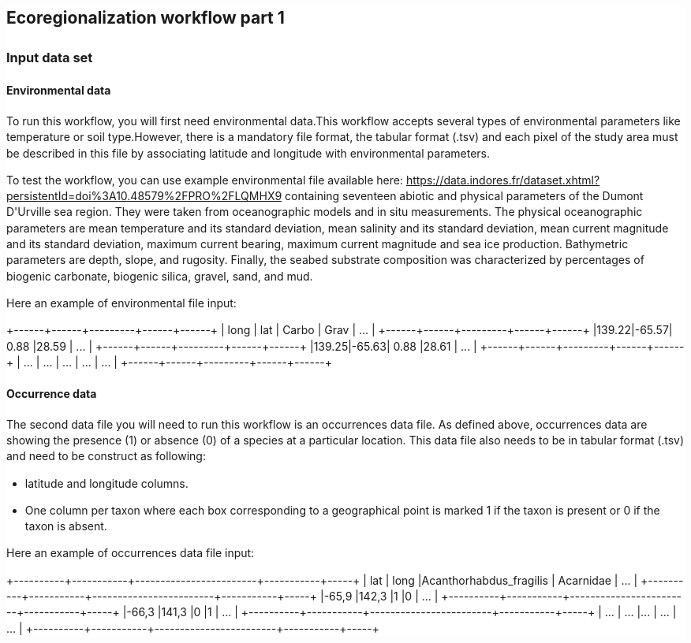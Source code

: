 ## Ecoregionalization workflow part 1 
### Input data set 
#### Environmental data

To run this workflow, you will first need environmental data.This workflow accepts several types of environmental parameters like temperature or soil type.However, there is a mandatory file format, the tabular format (.tsv) and each pixel of the study area must be described in this file by associating latitude and longitude with environmental parameters.

To test the workflow, you can use example environmental file available here: https://data.indores.fr/dataset.xhtml?persistentId=doi%3A10.48579%2FPRO%2FLQMHX9 containing seventeen abiotic and physical parameters of the Dumont D'Urville sea region. They were taken from oceanographic models and in situ measurements. The physical oceanographic parameters are mean temperature and its standard deviation, mean salinity and its standard deviation, mean current magnitude and its standard deviation, maximum current bearing, maximum current magnitude and sea ice production. Bathymetric parameters are depth, slope, and rugosity. Finally, the seabed substrate composition was characterized by percentages of biogenic carbonate, biogenic silica, gravel, sand, and mud.

Here an example of environmental file input: 

+------+------+---------+------+------+
| long | lat  |  Carbo  | Grav | ...  |
+------+------+---------+------+------+
|139.22|-65.57|   0.88  |28.59 | ...  |
+------+------+---------+------+------+
|139.25|-65.63|   0.88  |28.61 | ...  |
+------+------+---------+------+------+
| ...  | ...  |   ...   | ...  | ...  |
+------+------+---------+------+------+

#### Occurrence data

The second data file you will need to run this workflow is an occurrences data file. As defined above, occurrences data are showing the presence (1) or absence (0) of a species at a particular location. This data file also needs to be in tabular format (.tsv) and need to be construct as following: 

- latitude and longitude columns.

- One column per taxon where each box corresponding to a geographical point is marked 1 if the taxon is present or 0 if the taxon is absent. 

Here an example of occurrences data file input:

+----------+-----------+------------------------+-----------+-----+
|   lat    |   long    |Acanthorhabdus_fragilis | Acarnidae | ... | 
+----------+-----------+------------------------+-----------+-----+
|-65,9     |142,3      |1                       |0          | ... |
+----------+-----------+------------------------+-----------+-----+
|-66,3     |141,3      |0                       |1          | ... |
+----------+-----------+------------------------+-----------+-----+
|   ...    |   ...     |...                     |    ...    | ... | 
+----------+-----------+------------------------+-----------+-----+
